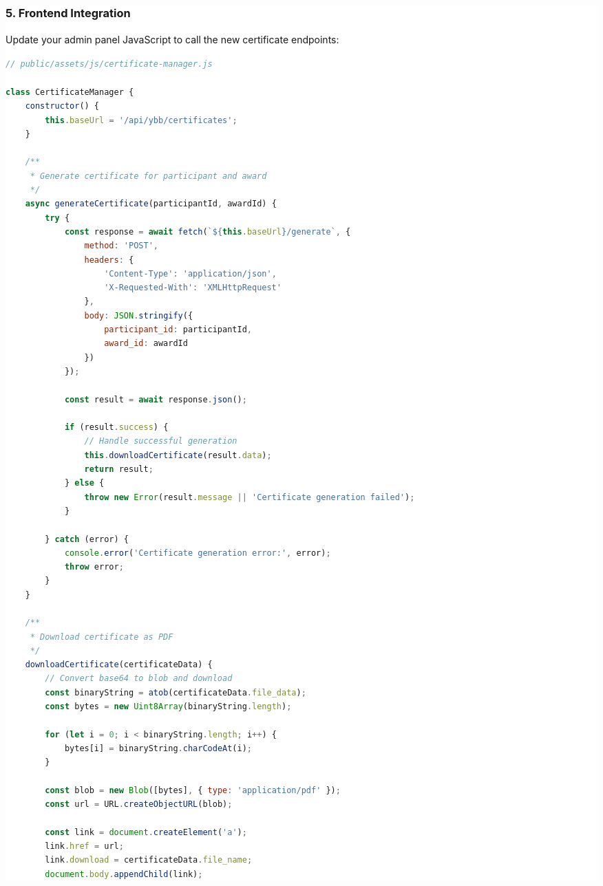 ### 5. Frontend Integration

Update your admin panel JavaScript to call the new certificate endpoints:

```javascript
// public/assets/js/certificate-manager.js

class CertificateManager {
    constructor() {
        this.baseUrl = '/api/ybb/certificates';
    }
    
    /**
     * Generate certificate for participant and award
     */
    async generateCertificate(participantId, awardId) {
        try {
            const response = await fetch(`${this.baseUrl}/generate`, {
                method: 'POST',
                headers: {
                    'Content-Type': 'application/json',
                    'X-Requested-With': 'XMLHttpRequest'
                },
                body: JSON.stringify({
                    participant_id: participantId,
                    award_id: awardId
                })
            });
            
            const result = await response.json();
            
            if (result.success) {
                // Handle successful generation
                this.downloadCertificate(result.data);
                return result;
            } else {
                throw new Error(result.message || 'Certificate generation failed');
            }
            
        } catch (error) {
            console.error('Certificate generation error:', error);
            throw error;
        }
    }
    
    /**
     * Download certificate as PDF
     */
    downloadCertificate(certificateData) {
        // Convert base64 to blob and download
        const binaryString = atob(certificateData.file_data);
        const bytes = new Uint8Array(binaryString.length);
        
        for (let i = 0; i < binaryString.length; i++) {
            bytes[i] = binaryString.charCodeAt(i);
        }
        
        const blob = new Blob([bytes], { type: 'application/pdf' });
        const url = URL.createObjectURL(blob);
        
        const link = document.createElement('a');
        link.href = url;
        link.download = certificateData.file_name;
        document.body.appendChild(link);
```